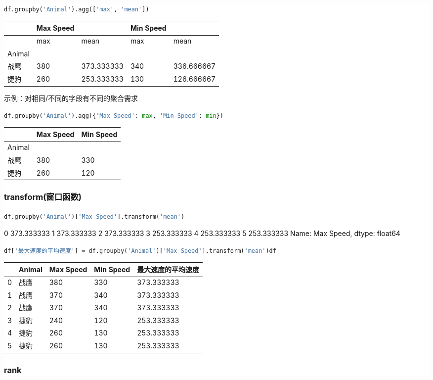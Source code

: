 ```python
df.groupby('Animal').agg(['max', 'mean'])
```

|  | Max Speed |  | Min Speed |  |
| --- | --- | --- | --- | --- |
|  | max | mean | max | mean |
| Animal |  |  |  |  |
| 战鹰 | 380 | 373.333333 | 340 | 336.666667 |
| 捷豹 | 260 | 253.333333 | 130 | 126.666667 |

示例：对相同/不同的字段有不同的聚合需求

```python
df.groupby('Animal').agg({'Max Speed': max, 'Min Speed': min})
```

|  | Max Speed | Min Speed |
| --- | --- | --- |
| Animal |  |  |
| 战鹰 | 380 | 330 |
| 捷豹 | 260 | 120 |

### transform(窗口函数)

```python
df.groupby('Animal')['Max Speed'].transform('mean')
```

0 373.333333 1 373.333333 2 373.333333 3 253.333333 4 253.333333 5 253.333333 Name: Max Speed, dtype: float64

```python
df['最大速度的平均速度'] = df.groupby('Animal')['Max Speed'].transform('mean')df
```

|  | Animal | Max Speed | Min Speed | 最大速度的平均速度 |
| --- | --- | --- | --- | --- |
| 0 | 战鹰 | 380 | 330 | 373.333333 |
| 1 | 战鹰 | 370 | 340 | 373.333333 |
| 2 | 战鹰 | 370 | 340 | 373.333333 |
| 3 | 捷豹 | 240 | 120 | 253.333333 |
| 4 | 捷豹 | 260 | 130 | 253.333333 |
| 5 | 捷豹 | 260 | 130 | 253.333333 |

### rank
